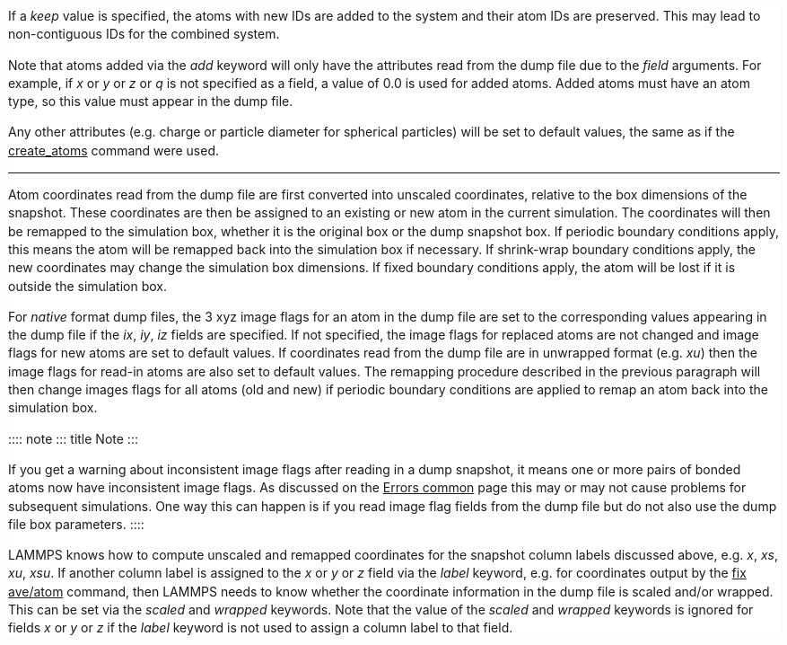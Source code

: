 If a *keep* value is specified, the atoms with new IDs are added to the
system and their atom IDs are preserved. This may lead to non-contiguous
IDs for the combined system.

Note that atoms added via the *add* keyword will only have the
attributes read from the dump file due to the *field* arguments. For
example, if *x* or *y* or *z* or *q* is not specified as a field, a
value of 0.0 is used for added atoms. Added atoms must have an atom
type, so this value must appear in the dump file.

Any other attributes (e.g. charge or particle diameter for spherical
particles) will be set to default values, the same as if the
[create_atoms](create_atoms) command were used.

------------------------------------------------------------------------

Atom coordinates read from the dump file are first converted into
unscaled coordinates, relative to the box dimensions of the snapshot.
These coordinates are then be assigned to an existing or new atom in the
current simulation. The coordinates will then be remapped to the
simulation box, whether it is the original box or the dump snapshot box.
If periodic boundary conditions apply, this means the atom will be
remapped back into the simulation box if necessary. If shrink-wrap
boundary conditions apply, the new coordinates may change the simulation
box dimensions. If fixed boundary conditions apply, the atom will be
lost if it is outside the simulation box.

For *native* format dump files, the 3 xyz image flags for an atom in the
dump file are set to the corresponding values appearing in the dump file
if the *ix*, *iy*, *iz* fields are specified. If not specified, the
image flags for replaced atoms are not changed and image flags for new
atoms are set to default values. If coordinates read from the dump file
are in unwrapped format (e.g. *xu*) then the image flags for read-in
atoms are also set to default values. The remapping procedure described
in the previous paragraph will then change images flags for all atoms
(old and new) if periodic boundary conditions are applied to remap an
atom back into the simulation box.

:::: note
::: title
Note
:::

If you get a warning about inconsistent image flags after reading in a
dump snapshot, it means one or more pairs of bonded atoms now have
inconsistent image flags. As discussed on the [Errors
common](Errors_common) page this may or may not cause problems for
subsequent simulations. One way this can happen is if you read image
flag fields from the dump file but do not also use the dump file box
parameters.
::::

LAMMPS knows how to compute unscaled and remapped coordinates for the
snapshot column labels discussed above, e.g. *x*, *xs*, *xu*, *xsu*. If
another column label is assigned to the *x* or *y* or *z* field via the
*label* keyword, e.g. for coordinates output by the [fix
ave/atom](fix_ave_atom) command, then LAMMPS needs to know whether the
coordinate information in the dump file is scaled and/or wrapped. This
can be set via the *scaled* and *wrapped* keywords. Note that the value
of the *scaled* and *wrapped* keywords is ignored for fields *x* or *y*
or *z* if the *label* keyword is not used to assign a column label to
that field.
